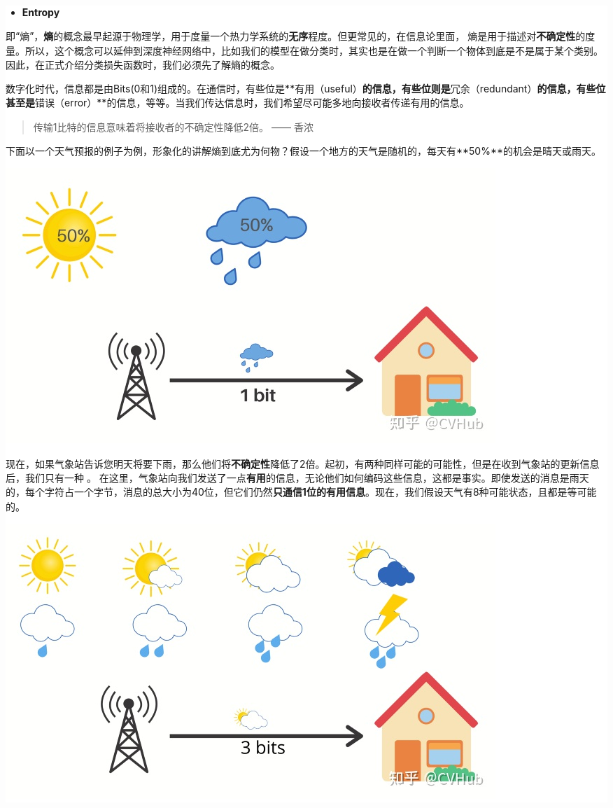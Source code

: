 *   **Entropy**

即“熵”，**熵**的概念最早起源于物理学，用于度量一个热力学系统的**无序**程度。但更常见的，在信息论里面， 熵是用于描述对**不确定性**的度量。所以，这个概念可以延伸到深度神经网络中，比如我们的模型在做分类时，其实也是在做一个判断一个物体到底是不是属于某个类别。因此，在正式介绍分类损失函数时，我们必须先了解熵的概念。

数字化时代，信息都是由Bits(0和1)组成的。在通信时，有些位是**有用（useful）**的信息，有些位则是**冗余（redundant）**的信息，有些位甚至是**错误（error）**的信息，等等。当我们传达信息时，我们希望尽可能多地向接收者传递有用的信息。

> 传输1比特的信息意味着将接收者的不确定性降低2倍。 —— 香浓

下面以一个天气预报的例子为例，形象化的讲解熵到底尤为何物？假设一个地方的天气是随机的，每天有**50%**的机会是晴天或雨天。

![](%E6%8D%9F%E5%A4%B1%E5%87%BD%E6%95%B0/1625925295-f209130ffc727cfbc853cb85b26c0202.jpg)

现在，如果气象站告诉您明天将要下雨，那么他们将**不确定性**降低了2倍。起初，有两种同样可能的可能性，但是在收到气象站的更新信息后，我们只有一种 。 在这里，气象站向我们发送了一点**有用**的信息，无论他们如何编码这些信息，这都是事实。即使发送的消息是雨天的，每个字符占一个字节，消息的总大小为40位，但它们仍然**只通信1位的有用信息**。现在，我们假设天气有8种可能状态，且都是等可能的。

![](%E6%8D%9F%E5%A4%B1%E5%87%BD%E6%95%B0/1625925295-d57df8730b6f1421325c468041cbe199.jpg)
